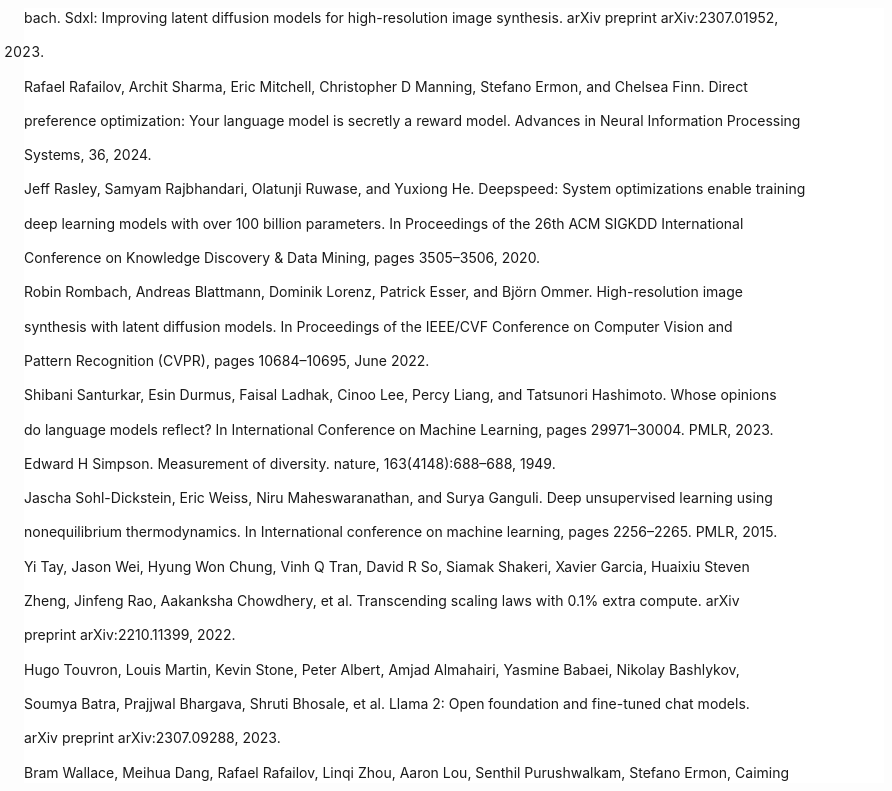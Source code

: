 bach. Sdxl: Improving latent diffusion models for high-resolution image synthesis. arXiv preprint arXiv:2307.01952,

2023.

Rafael Rafailov, Archit Sharma, Eric Mitchell, Christopher D Manning, Stefano Ermon, and Chelsea Finn. Direct

preference optimization: Your language model is secretly a reward model. Advances in Neural Information Processing

Systems, 36, 2024.

Jeff Rasley, Samyam Rajbhandari, Olatunji Ruwase, and Yuxiong He. Deepspeed: System optimizations enable training

deep learning models with over 100 billion parameters. In Proceedings of the 26th ACM SIGKDD International

Conference on Knowledge Discovery & Data Mining, pages 3505–3506, 2020.

Robin Rombach, Andreas Blattmann, Dominik Lorenz, Patrick Esser, and Björn Ommer. High-resolution image

synthesis with latent diffusion models. In Proceedings of the IEEE/CVF Conference on Computer Vision and

Pattern Recognition (CVPR), pages 10684–10695, June 2022.

Shibani Santurkar, Esin Durmus, Faisal Ladhak, Cinoo Lee, Percy Liang, and Tatsunori Hashimoto. Whose opinions

do language models reflect? In International Conference on Machine Learning, pages 29971–30004. PMLR, 2023.

Edward H Simpson. Measurement of diversity. nature, 163(4148):688–688, 1949.

Jascha Sohl-Dickstein, Eric Weiss, Niru Maheswaranathan, and Surya Ganguli. Deep unsupervised learning using

nonequilibrium thermodynamics. In International conference on machine learning, pages 2256–2265. PMLR, 2015.

Yi Tay, Jason Wei, Hyung Won Chung, Vinh Q Tran, David R So, Siamak Shakeri, Xavier Garcia, Huaixiu Steven

Zheng, Jinfeng Rao, Aakanksha Chowdhery, et al. Transcending scaling laws with 0.1% extra compute. arXiv

preprint arXiv:2210.11399, 2022.

Hugo Touvron, Louis Martin, Kevin Stone, Peter Albert, Amjad Almahairi, Yasmine Babaei, Nikolay Bashlykov,

Soumya Batra, Prajjwal Bhargava, Shruti Bhosale, et al. Llama 2: Open foundation and fine-tuned chat models.

arXiv preprint arXiv:2307.09288, 2023.

Bram Wallace, Meihua Dang, Rafael Rafailov, Linqi Zhou, Aaron Lou, Senthil Purushwalkam, Stefano Ermon, Caiming
